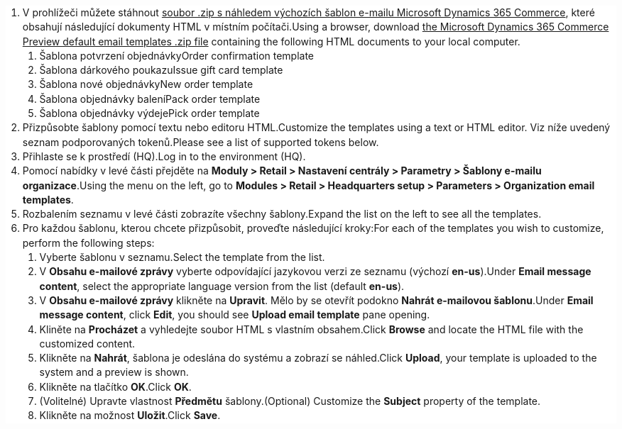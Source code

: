 1. <span data-ttu-id="bec1f-431">V prohlížeči můžete stáhnout [soubor .zip s náhledem výchozích šablon e-mailu Microsoft Dynamics 365 Commerce](https://download.microsoft.com/download/d/7/b/d7b6c4d4-fe09-4922-9551-46bbb29d202d/Commerce.Preview.Default.Email.Templates.zip), které obsahují následující dokumenty HTML v místním počítači.</span><span class="sxs-lookup"><span data-stu-id="bec1f-431">Using a browser, download [the Microsoft Dynamics 365 Commerce Preview default email templates .zip file](https://download.microsoft.com/download/d/7/b/d7b6c4d4-fe09-4922-9551-46bbb29d202d/Commerce.Preview.Default.Email.Templates.zip) containing the following HTML documents to your local computer.</span></span>
    1. <span data-ttu-id="bec1f-432">Šablona potvrzení objednávky</span><span class="sxs-lookup"><span data-stu-id="bec1f-432">Order confirmation template</span></span>
    1. <span data-ttu-id="bec1f-433">Šablona dárkového poukazu</span><span class="sxs-lookup"><span data-stu-id="bec1f-433">Issue gift card template</span></span>
    1. <span data-ttu-id="bec1f-434">Šablona nové objednávky</span><span class="sxs-lookup"><span data-stu-id="bec1f-434">New order template</span></span>
    1. <span data-ttu-id="bec1f-435">Šablona objednávky balení</span><span class="sxs-lookup"><span data-stu-id="bec1f-435">Pack order template</span></span>
    1. <span data-ttu-id="bec1f-436">Šablona objednávky výdeje</span><span class="sxs-lookup"><span data-stu-id="bec1f-436">Pick order template</span></span>
1. <span data-ttu-id="bec1f-437">Přizpůsobte šablony pomocí textu nebo editoru HTML.</span><span class="sxs-lookup"><span data-stu-id="bec1f-437">Customize the templates using a text or HTML editor.</span></span> <span data-ttu-id="bec1f-438">Viz níže uvedený seznam podporovaných tokenů.</span><span class="sxs-lookup"><span data-stu-id="bec1f-438">Please see a list of supported tokens below.</span></span>
1. <span data-ttu-id="bec1f-439">Přihlaste se k prostředí (HQ).</span><span class="sxs-lookup"><span data-stu-id="bec1f-439">Log in to the environment (HQ).</span></span>
1. <span data-ttu-id="bec1f-440">Pomocí nabídky v levé části přejděte na **Moduly > Retail > Nastavení centrály > Parametry > Šablony e-mailu organizace**.</span><span class="sxs-lookup"><span data-stu-id="bec1f-440">Using the menu on the left, go to **Modules > Retail > Headquarters setup > Parameters > Organization email templates**.</span></span>
1. <span data-ttu-id="bec1f-441">Rozbalením seznamu v levé části zobrazíte všechny šablony.</span><span class="sxs-lookup"><span data-stu-id="bec1f-441">Expand the list on the left to see all the templates.</span></span>
1. <span data-ttu-id="bec1f-442">Pro každou šablonu, kterou chcete přizpůsobit, proveďte následující kroky:</span><span class="sxs-lookup"><span data-stu-id="bec1f-442">For each of the templates you wish to customize, perform the following steps:</span></span>
    1. <span data-ttu-id="bec1f-443">Vyberte šablonu v seznamu.</span><span class="sxs-lookup"><span data-stu-id="bec1f-443">Select the template from the list.</span></span>
    1. <span data-ttu-id="bec1f-444">V **Obsahu e-mailové zprávy** vyberte odpovídající jazykovou verzi ze seznamu (výchozí **en-us**).</span><span class="sxs-lookup"><span data-stu-id="bec1f-444">Under **Email message content**, select the appropriate language version from the list (default **en-us**).</span></span>
    1. <span data-ttu-id="bec1f-445">V **Obsahu e-mailové zprávy** klikněte na **Upravit**. Mělo by se otevřít podokno **Nahrát e-mailovou šablonu**.</span><span class="sxs-lookup"><span data-stu-id="bec1f-445">Under **Email message content**, click **Edit**, you should see **Upload email template** pane opening.</span></span>
    1. <span data-ttu-id="bec1f-446">Kliněte na **Procházet** a vyhledejte soubor HTML s vlastním obsahem.</span><span class="sxs-lookup"><span data-stu-id="bec1f-446">Click **Browse** and locate the HTML file with the customized content.</span></span>
    1. <span data-ttu-id="bec1f-447">Klikněte na **Nahrát**, šablona je odeslána do systému a zobrazí se náhled.</span><span class="sxs-lookup"><span data-stu-id="bec1f-447">Click **Upload**, your template is uploaded to the system and a preview is shown.</span></span>
    1. <span data-ttu-id="bec1f-448">Klikněte na tlačítko **OK**.</span><span class="sxs-lookup"><span data-stu-id="bec1f-448">Click **OK**.</span></span>
    1. <span data-ttu-id="bec1f-449">(Volitelné) Upravte vlastnost **Předmětu** šablony.</span><span class="sxs-lookup"><span data-stu-id="bec1f-449">(Optional) Customize the **Subject** property of the template.</span></span>
    1. <span data-ttu-id="bec1f-450">Klikněte na možnost **Uložit**.</span><span class="sxs-lookup"><span data-stu-id="bec1f-450">Click **Save**.</span></span>
